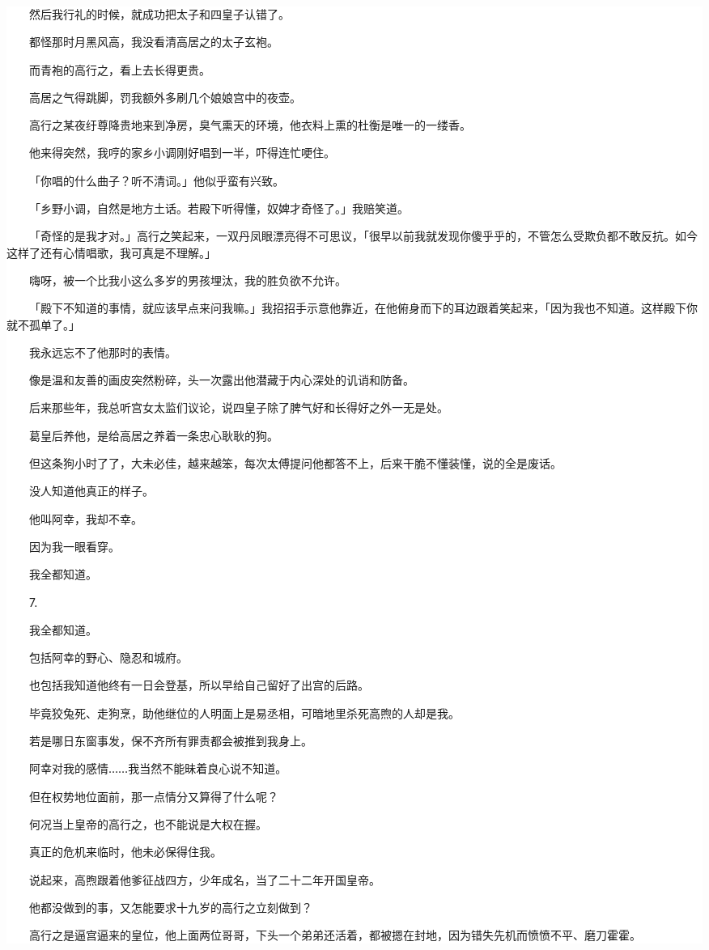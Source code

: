 &emsp;&emsp;然后我行礼的时候，就成功把太子和四皇子认错了。  
  
&emsp;&emsp;都怪那时月黑风高，我没看清高居之的太子玄袍。  
  
&emsp;&emsp;而青袍的高行之，看上去长得更贵。  
  
&emsp;&emsp;高居之气得跳脚，罚我额外多刷几个娘娘宫中的夜壶。  
  
&emsp;&emsp;高行之某夜纡尊降贵地来到净房，臭气熏天的环境，他衣料上熏的杜衡是唯一的一缕香。  
  
&emsp;&emsp;他来得突然，我哼的家乡小调刚好唱到一半，吓得连忙哽住。  
  
&emsp;&emsp;「你唱的什么曲子？听不清词。」他似乎蛮有兴致。  
  
&emsp;&emsp;「乡野小调，自然是地方土话。若殿下听得懂，奴婢才奇怪了。」我赔笑道。  
  
&emsp;&emsp;「奇怪的是我才对。」高行之笑起来，一双丹凤眼漂亮得不可思议，「很早以前我就发现你傻乎乎的，不管怎么受欺负都不敢反抗。如今这样了还有心情唱歌，我可真是不理解。」  
  
&emsp;&emsp;嗨呀，被一个比我小这么多岁的男孩埋汰，我的胜负欲不允许。  
  
&emsp;&emsp;「殿下不知道的事情，就应该早点来问我嘛。」我招招手示意他靠近，在他俯身而下的耳边跟着笑起来，「因为我也不知道。这样殿下你就不孤单了。」  
  
&emsp;&emsp;我永远忘不了他那时的表情。  
  
&emsp;&emsp;像是温和友善的画皮突然粉碎，头一次露出他潜藏于内心深处的讥诮和防备。  
  
&emsp;&emsp;后来那些年，我总听宫女太监们议论，说四皇子除了脾气好和长得好之外一无是处。  
  
&emsp;&emsp;葛皇后养他，是给高居之养着一条忠心耿耿的狗。  
  
&emsp;&emsp;但这条狗小时了了，大未必佳，越来越笨，每次太傅提问他都答不上，后来干脆不懂装懂，说的全是废话。  
  
&emsp;&emsp;没人知道他真正的样子。  
  
&emsp;&emsp;他叫阿幸，我却不幸。  
  
&emsp;&emsp;因为我一眼看穿。  
  
&emsp;&emsp;我全都知道。  
  
&emsp;&emsp;7.  
  
&emsp;&emsp;我全都知道。  
  
&emsp;&emsp;包括阿幸的野心、隐忍和城府。  
  
&emsp;&emsp;也包括我知道他终有一日会登基，所以早给自己留好了出宫的后路。  
  
&emsp;&emsp;毕竟狡兔死、走狗烹，助他继位的人明面上是易丞相，可暗地里杀死高煦的人却是我。  
  
&emsp;&emsp;若是哪日东窗事发，保不齐所有罪责都会被推到我身上。  
  
&emsp;&emsp;阿幸对我的感情……我当然不能昧着良心说不知道。  
  
&emsp;&emsp;但在权势地位面前，那一点情分又算得了什么呢？  
  
&emsp;&emsp;何况当上皇帝的高行之，也不能说是大权在握。  
  
&emsp;&emsp;真正的危机来临时，他未必保得住我。  
  
&emsp;&emsp;说起来，高煦跟着他爹征战四方，少年成名，当了二十二年开国皇帝。  
  
&emsp;&emsp;他都没做到的事，又怎能要求十九岁的高行之立刻做到？  
  
&emsp;&emsp;高行之是逼宫逼来的皇位，他上面两位哥哥，下头一个弟弟还活着，都被摁在封地，因为错失先机而愤愤不平、磨刀霍霍。  
  